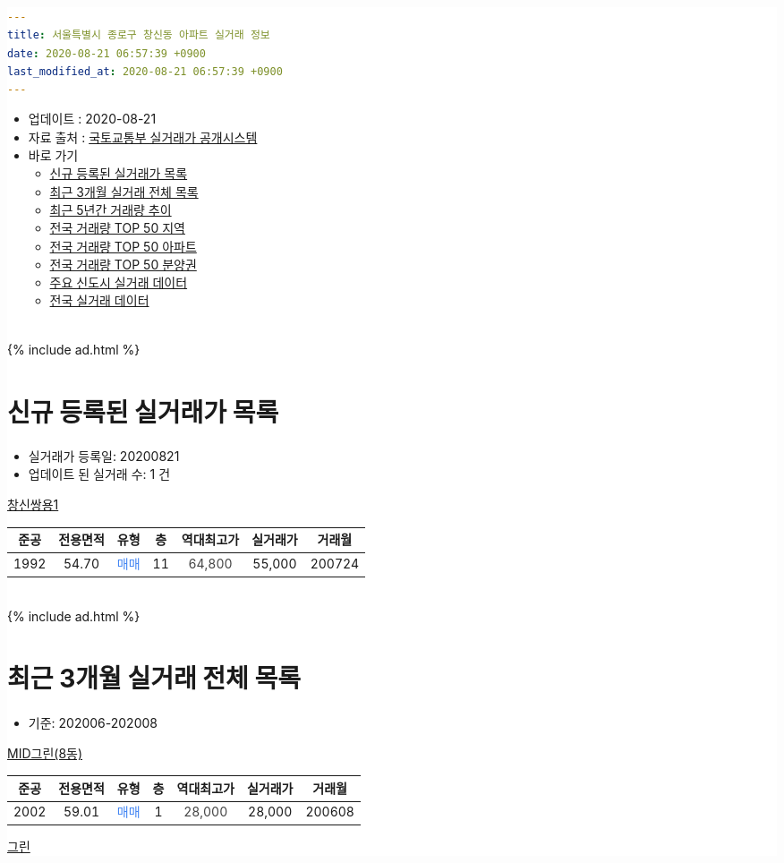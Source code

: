 ```yaml
---
title: 서울특별시 종로구 창신동 아파트 실거래 정보
date: 2020-08-21 06:57:39 +0900
last_modified_at: 2020-08-21 06:57:39 +0900
---
```


* 업데이트 : 2020-08-21
* 자료 출처 : [국토교통부 실거래가 공개시스템](http://rt.molit.go.kr)
* 바로 가기
    * [신규 등록된 실거래가 목록](#신규-등록된-실거래가-목록)
    * [최근 3개월 실거래 전체 목록](#최근-3개월-실거래-전체-목록)
    * [최근 5년간 거래량 추이](#최근-5년간-거래량-추이)
    * [전국 거래량 TOP 50 지역](https://inasie.github.io/apt-trade-info/최근-3개월-전국에서-가장-거래가-많이-발생한-지역)
    * [전국 거래량 TOP 50 아파트](https://inasie.github.io/apt-trade-info/최근-3개월-전국에서-가장-거래가-많이-발생한-아파트)
    * [전국 거래량 TOP 50 분양권](https://inasie.github.io/apt-trade-info/최근-3개월-전국에서-가장-거래가-많이-발생한-분양권)
    * [주요 신도시 실거래 데이터](https://inasie.github.io/apt-trade-info/주요-신도시)
    * [전국 실거래 데이터](https://inasie.github.io/apt-trade-info/전국)
<br>
{% include ad.html %}
<br>

# 신규 등록된 실거래가 목록
* 실거래가 등록일: 20200821
* 업데이트 된 실거래 수: 1 건


[창신쌍용1](https://search.naver.com/search.naver?query=%EC%84%9C%EC%9A%B8%ED%8A%B9%EB%B3%84%EC%8B%9C+%EC%A2%85%EB%A1%9C%EA%B5%AC+%EC%B0%BD%EC%8B%A0%EB%8F%99+%EC%B0%BD%EC%8B%A0%EC%8C%8D%EC%9A%A91)

|준공|전용면적|유형|층|역대최고가|실거래가|거래월|
|:---:|:---:|:---:|:---:|:---:|:---:|:---:|
|1992|54.70|<span style="color:#4285f3">매매</span>|11|<span style="color:#444444">64,800</span>|55,000|200724|


<br>
{% include ad.html %}
<br>

# 최근 3개월 실거래 전체 목록
* 기준: 202006-202008


[MID그린(8동)](https://search.naver.com/search.naver?query=%EC%84%9C%EC%9A%B8%ED%8A%B9%EB%B3%84%EC%8B%9C+%EC%A2%85%EB%A1%9C%EA%B5%AC+%EC%B0%BD%EC%8B%A0%EB%8F%99+MID%EA%B7%B8%EB%A6%B0%288%EB%8F%99%29)

|준공|전용면적|유형|층|역대최고가|실거래가|거래월|
|:---:|:---:|:---:|:---:|:---:|:---:|:---:|
|2002|59.01|<span style="color:#4285f3">매매</span>|1|<span style="color:#444444">28,000</span>|28,000|200608|

[그린](https://search.naver.com/search.naver?query=%EC%84%9C%EC%9A%B8%ED%8A%B9%EB%B3%84%EC%8B%9C+%EC%A2%85%EB%A1%9C%EA%B5%AC+%EC%B0%BD%EC%8B%A0%EB%8F%99+%EA%B7%B8%EB%A6%B0)
